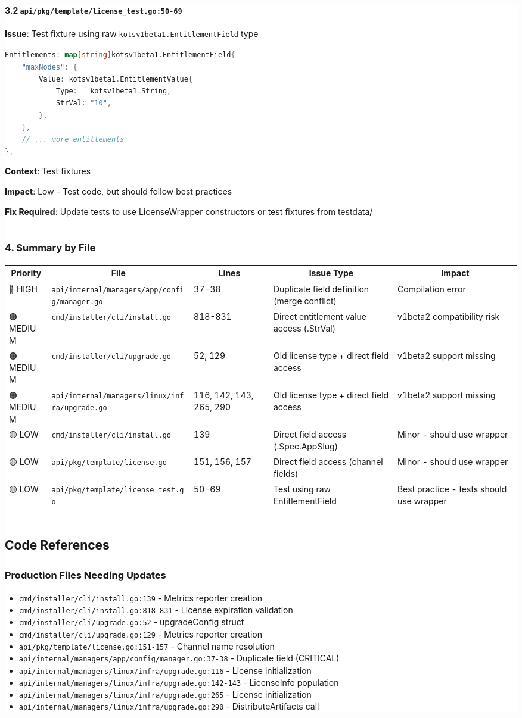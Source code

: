 
#### 3.2 `api/pkg/template/license_test.go:50-69`

**Issue**: Test fixture using raw `kotsv1beta1.EntitlementField` type

```go
Entitlements: map[string]kotsv1beta1.EntitlementField{
    "maxNodes": {
        Value: kotsv1beta1.EntitlementValue{
            Type:   kotsv1beta1.String,
            StrVal: "10",
        },
    },
    // ... more entitlements
},
```

**Context**: Test fixtures

**Impact**: Low - Test code, but should follow best practices

**Fix Required**: Update tests to use LicenseWrapper constructors or test fixtures from testdata/

---

### 4. Summary by File

| Priority | File | Lines | Issue Type | Impact |
|----------|------|-------|------------|--------|
| 🔴 HIGH | `api/internal/managers/app/config/manager.go` | 37-38 | Duplicate field definition (merge conflict) | Compilation error |
| 🟠 MEDIUM | `cmd/installer/cli/install.go` | 818-831 | Direct entitlement value access (.StrVal) | v1beta2 compatibility risk |
| 🟠 MEDIUM | `cmd/installer/cli/upgrade.go` | 52, 129 | Old license type + direct field access | v1beta2 support missing |
| 🟠 MEDIUM | `api/internal/managers/linux/infra/upgrade.go` | 116, 142, 143, 265, 290 | Old license type + direct field access | v1beta2 support missing |
| 🟡 LOW | `cmd/installer/cli/install.go` | 139 | Direct field access (.Spec.AppSlug) | Minor - should use wrapper |
| 🟡 LOW | `api/pkg/template/license.go` | 151, 156, 157 | Direct field access (channel fields) | Minor - should use wrapper |
| 🟡 LOW | `api/pkg/template/license_test.go` | 50-69 | Test using raw EntitlementField | Best practice - tests should use wrapper |

---

## Code References

### Production Files Needing Updates

- `cmd/installer/cli/install.go:139` - Metrics reporter creation
- `cmd/installer/cli/install.go:818-831` - License expiration validation
- `cmd/installer/cli/upgrade.go:52` - upgradeConfig struct
- `cmd/installer/cli/upgrade.go:129` - Metrics reporter creation
- `api/pkg/template/license.go:151-157` - Channel name resolution
- `api/internal/managers/app/config/manager.go:37-38` - Duplicate field (CRITICAL)
- `api/internal/managers/linux/infra/upgrade.go:116` - License initialization
- `api/internal/managers/linux/infra/upgrade.go:142-143` - LicenseInfo population
- `api/internal/managers/linux/infra/upgrade.go:265` - License initialization
- `api/internal/managers/linux/infra/upgrade.go:290` - DistributeArtifacts call
